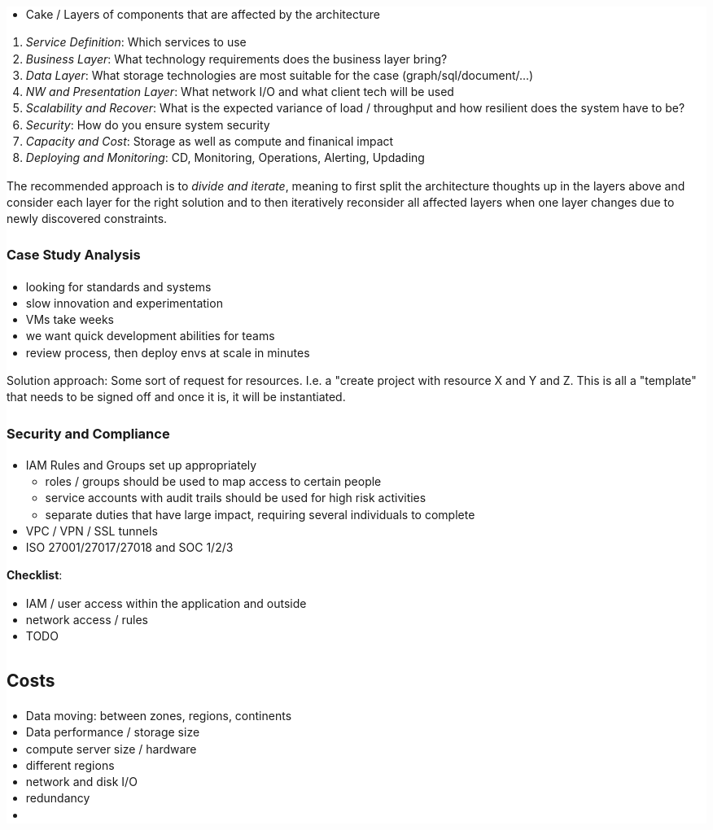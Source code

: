 - Cake / Layers of components that are affected by the architecture

1. _Service Definition_: Which services to use
2. _Business Layer_: What technology requirements does the business layer bring?
3. _Data Layer_: What storage technologies are most suitable for the case (graph/sql/document/...)
4. _NW and Presentation Layer_: What network I/O and what client tech will be used
5. _Scalability and Recover_: What is the expected variance of load / throughput and how resilient
   does the system have to be?
6. _Security_: How do you ensure system security
7. _Capacity and Cost_: Storage as well as compute and finanical impact
8. _Deploying and Monitoring_: CD, Monitoring, Operations, Alerting, Updading

The recommended approach is to _divide and iterate_, meaning to first split the architecture
thoughts up in the layers above and consider each layer for the right solution and to then
iteratively reconsider all affected layers when one layer changes due to newly discovered
constraints.

### Case Study Analysis

- looking for standards and systems
- slow innovation and experimentation
- VMs take weeks
- we want quick development abilities for teams
- review process, then deploy envs at scale in minutes

Solution approach: Some sort of request for resources. I.e. a "create project with resource X and Y
and Z. This is all a "template" that needs to be signed off and once it is, it will be instantiated.

### Security and Compliance

- IAM Rules and Groups set up appropriately
  - roles / groups should be used to map access to certain people
  - service accounts with audit trails should be used for high risk activities
  - separate duties that have large impact, requiring several individuals to complete
- VPC / VPN / SSL tunnels
- ISO 27001/27017/27018 and SOC 1/2/3

**Checklist**:

- IAM / user access within the application and outside
- network access / rules
- TODO

## Costs

- Data moving: between zones, regions, continents
- Data performance / storage size
- compute server size / hardware
- different regions
- network and disk I/O
- redundancy
-
